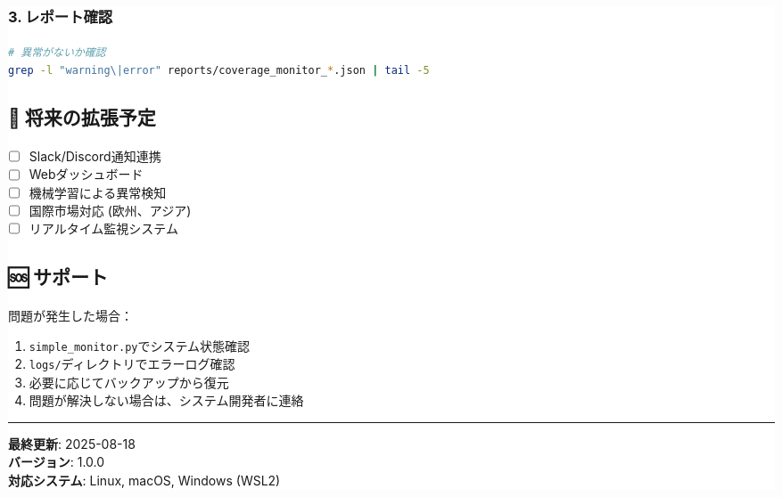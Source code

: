 ### 3. レポート確認
```bash
# 異常がないか確認
grep -l "warning\|error" reports/coverage_monitor_*.json | tail -5
```

## 🔮 将来の拡張予定

- [ ] Slack/Discord通知連携
- [ ] Webダッシュボード
- [ ] 機械学習による異常検知
- [ ] 国際市場対応 (欧州、アジア)
- [ ] リアルタイム監視システム

## 🆘 サポート

問題が発生した場合：

1. `simple_monitor.py`でシステム状態確認
2. `logs/`ディレクトリでエラーログ確認
3. 必要に応じてバックアップから復元
4. 問題が解決しない場合は、システム開発者に連絡

---

**最終更新**: 2025-08-18  
**バージョン**: 1.0.0  
**対応システム**: Linux, macOS, Windows (WSL2)